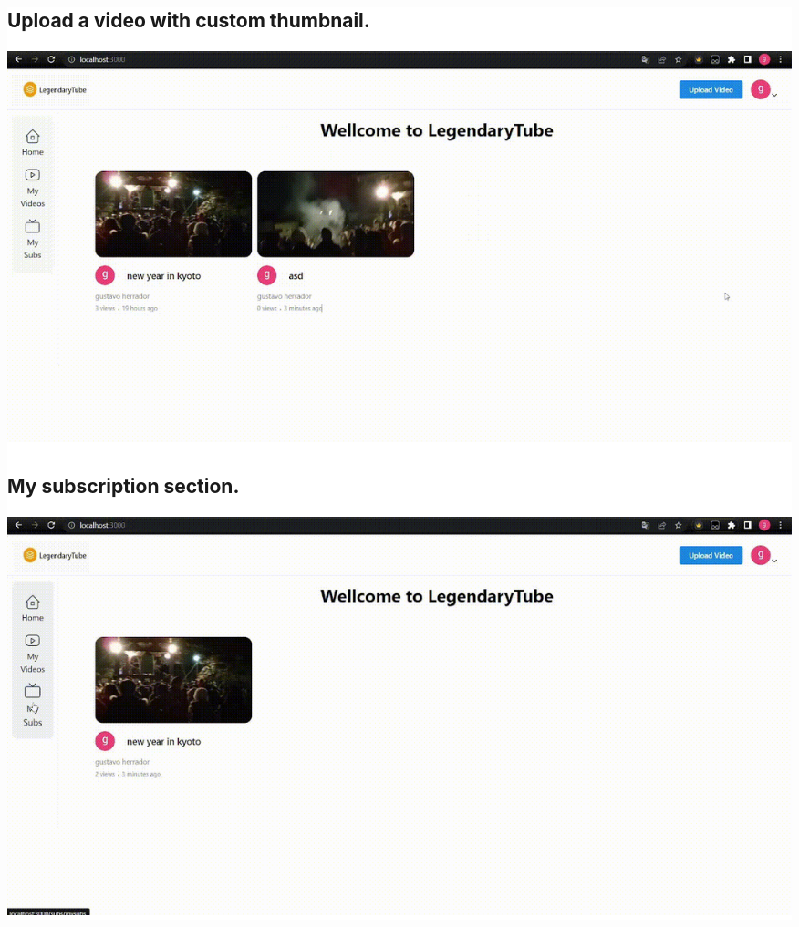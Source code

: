 ## Upload a video with custom thumbnail.
![Upload a video with custom thumbnail](client/assets/upload%20video%20with%20custom%20thumbnail.gif)

## My subscription section.
![My subscription section](client/assets/my%20subscription%20section.gif)
